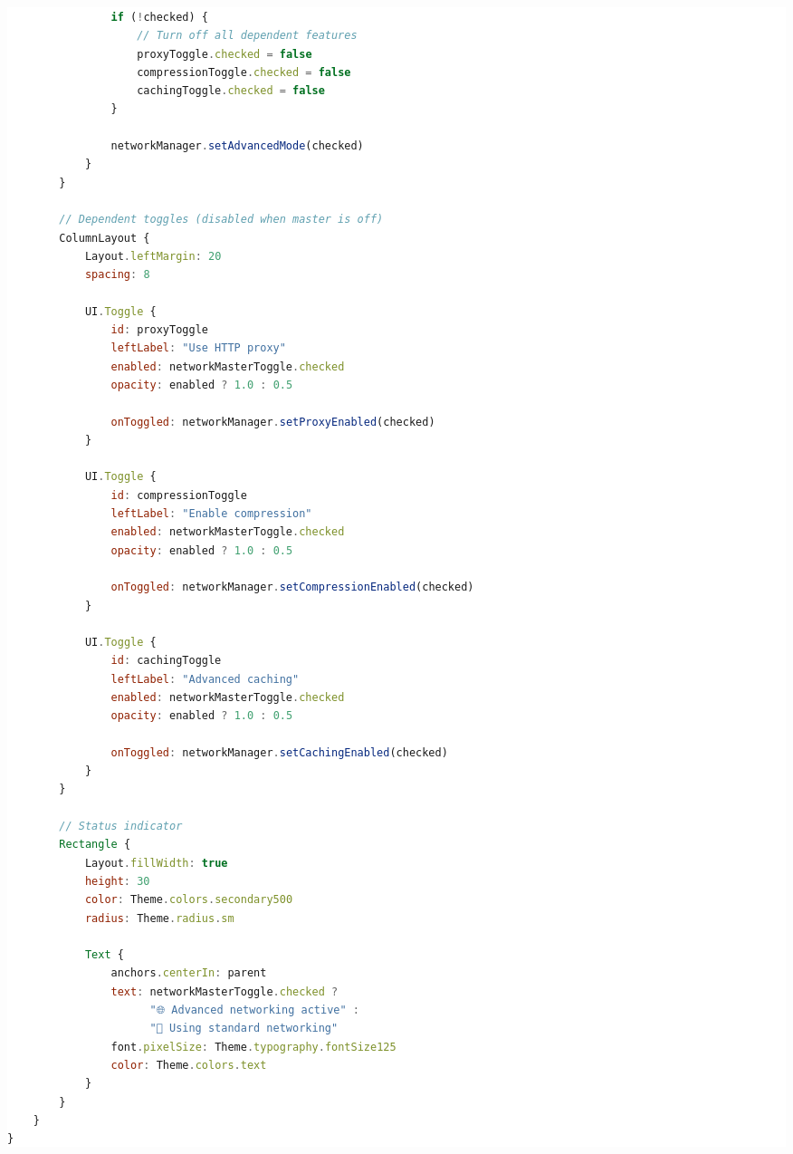```qml
                if (!checked) {
                    // Turn off all dependent features
                    proxyToggle.checked = false
                    compressionToggle.checked = false
                    cachingToggle.checked = false
                }
                
                networkManager.setAdvancedMode(checked)
            }
        }

        // Dependent toggles (disabled when master is off)
        ColumnLayout {
            Layout.leftMargin: 20
            spacing: 8

            UI.Toggle {
                id: proxyToggle
                leftLabel: "Use HTTP proxy"
                enabled: networkMasterToggle.checked
                opacity: enabled ? 1.0 : 0.5
                
                onToggled: networkManager.setProxyEnabled(checked)
            }

            UI.Toggle {
                id: compressionToggle
                leftLabel: "Enable compression"
                enabled: networkMasterToggle.checked
                opacity: enabled ? 1.0 : 0.5
                
                onToggled: networkManager.setCompressionEnabled(checked)
            }

            UI.Toggle {
                id: cachingToggle
                leftLabel: "Advanced caching"
                enabled: networkMasterToggle.checked
                opacity: enabled ? 1.0 : 0.5
                
                onToggled: networkManager.setCachingEnabled(checked)
            }
        }

        // Status indicator
        Rectangle {
            Layout.fillWidth: true
            height: 30
            color: Theme.colors.secondary500
            radius: Theme.radius.sm

            Text {
                anchors.centerIn: parent
                text: networkMasterToggle.checked ? 
                      "🌐 Advanced networking active" : 
                      "📡 Using standard networking"
                font.pixelSize: Theme.typography.fontSize125
                color: Theme.colors.text
            }
        }
    }
}
```